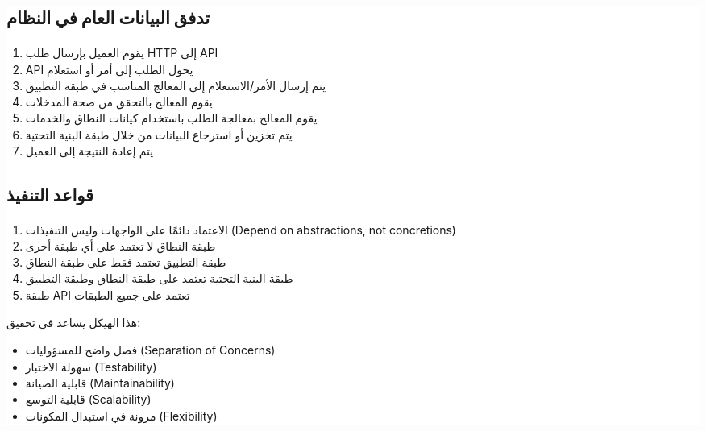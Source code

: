 ## تدفق البيانات العام في النظام

1. يقوم العميل بإرسال طلب HTTP إلى API
2. API يحول الطلب إلى أمر أو استعلام
3. يتم إرسال الأمر/الاستعلام إلى المعالج المناسب في طبقة التطبيق
4. يقوم المعالج بالتحقق من صحة المدخلات
5. يقوم المعالج بمعالجة الطلب باستخدام كيانات النطاق والخدمات
6. يتم تخزين أو استرجاع البيانات من خلال طبقة البنية التحتية
7. يتم إعادة النتيجة إلى العميل

## قواعد التنفيذ

1. الاعتماد دائمًا على الواجهات وليس التنفيذات (Depend on abstractions, not concretions)
2. طبقة النطاق لا تعتمد على أي طبقة أخرى
3. طبقة التطبيق تعتمد فقط على طبقة النطاق
4. طبقة البنية التحتية تعتمد على طبقة النطاق وطبقة التطبيق
5. طبقة API تعتمد على جميع الطبقات

هذا الهيكل يساعد في تحقيق:
- فصل واضح للمسؤوليات (Separation of Concerns)
- سهولة الاختبار (Testability)
- قابلية الصيانة (Maintainability)
- قابلية التوسع (Scalability)
- مرونة في استبدال المكونات (Flexibility) 